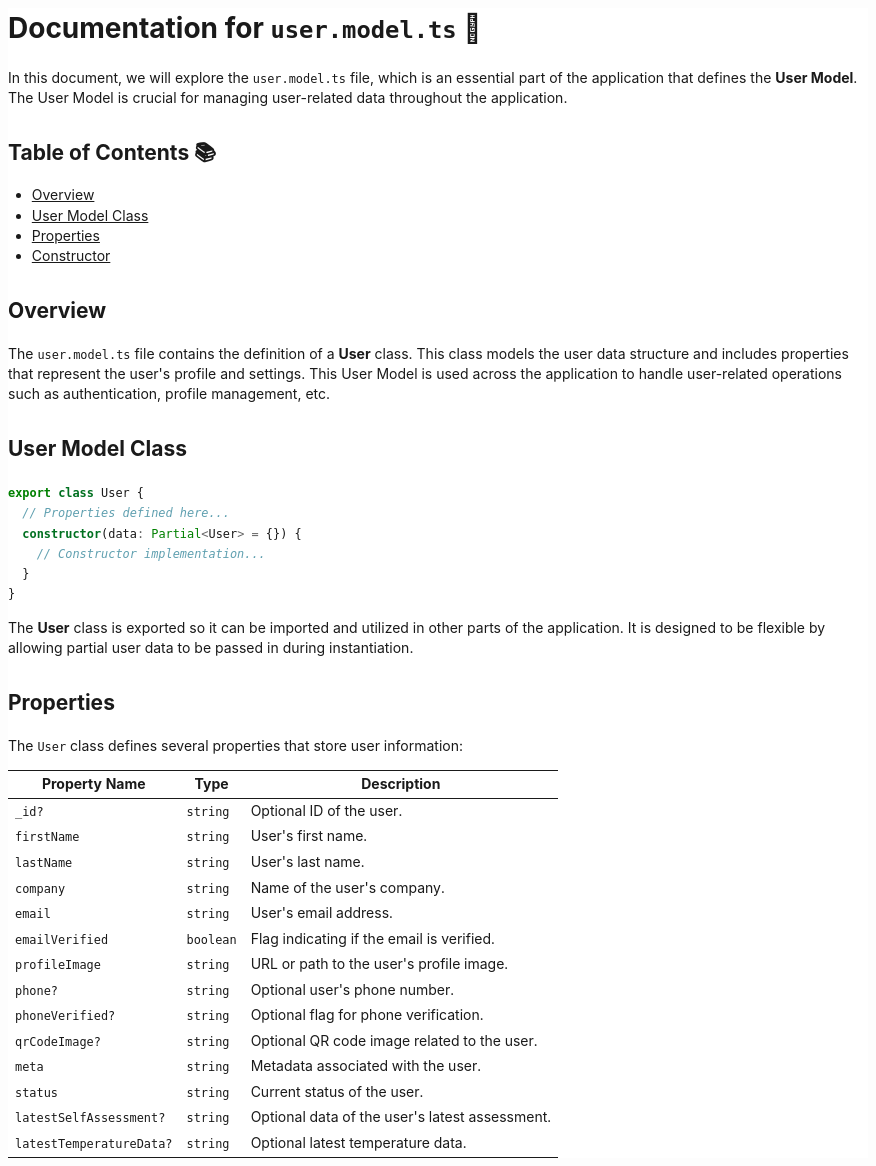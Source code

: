 # Documentation for `user.model.ts` 📄

In this document, we will explore the `user.model.ts` file, which is an essential part of the application that defines the **User Model**. The User Model is crucial for managing user-related data throughout the application.

## Table of Contents 📚
- [Overview](#overview)
- [User Model Class](#user-model-class)
- [Properties](#properties)
- [Constructor](#constructor)

## Overview

The `user.model.ts` file contains the definition of a **User** class. This class models the user data structure and includes properties that represent the user's profile and settings. This User Model is used across the application to handle user-related operations such as authentication, profile management, etc.

## User Model Class

```typescript
export class User {
  // Properties defined here...
  constructor(data: Partial<User> = {}) {
    // Constructor implementation...
  }
}
```

The **User** class is exported so it can be imported and utilized in other parts of the application. It is designed to be flexible by allowing partial user data to be passed in during instantiation.

## Properties

The `User` class defines several properties that store user information:

| Property Name                  | Type         | Description                                      |
|-------------------------------|--------------|--------------------------------------------------|
| `_id?`                        | `string`     | Optional ID of the user.                         |
| `firstName`                   | `string`     | User's first name.                               |
| `lastName`                    | `string`     | User's last name.                                |
| `company`                     | `string`     | Name of the user's company.                      |
| `email`                       | `string`     | User's email address.                            |
| `emailVerified`               | `boolean`    | Flag indicating if the email is verified.        |
| `profileImage`                | `string`     | URL or path to the user's profile image.         |
| `phone?`                      | `string`     | Optional user's phone number.                    |
| `phoneVerified?`              | `string`     | Optional flag for phone verification.            |
| `qrCodeImage?`                | `string`     | Optional QR code image related to the user.      |
| `meta`                        | `string`     | Metadata associated with the user.               |
| `status`                      | `string`     | Current status of the user.                      |
| `latestSelfAssessment?`       | `string`     | Optional data of the user's latest assessment.   |
| `latestTemperatureData?`      | `string`     | Optional latest temperature data.                |
